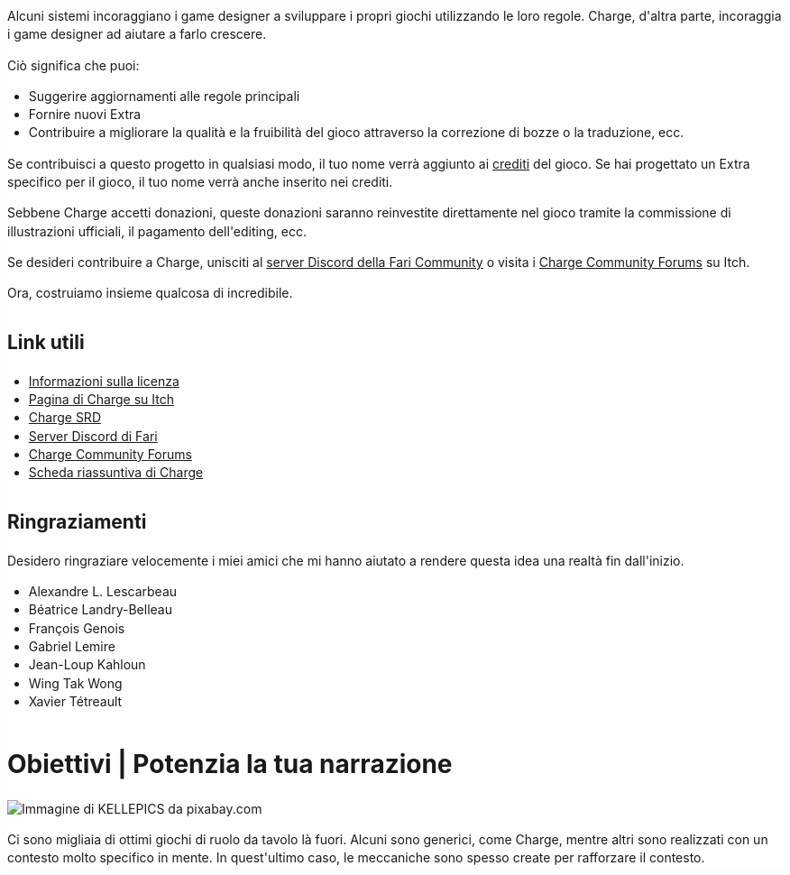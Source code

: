 Alcuni sistemi incoraggiano i game designer a sviluppare i propri giochi utilizzando le loro regole. Charge, d'altra parte, incoraggia i game designer ad aiutare a farlo crescere.

Ciò significa che puoi:

- Suggerire aggiornamenti alle regole principali
- Fornire nuovi Extra
- Contribuire a migliorare la qualità e la fruibilità del gioco attraverso la correzione di bozze o la traduzione, ecc.

Se contribuisci a questo progetto in qualsiasi modo, il tuo nome verrà aggiunto ai [crediti](#crediti) del gioco. Se hai progettato un Extra specifico per il gioco, il tuo nome verrà anche inserito nei crediti.

Sebbene Charge accetti donazioni, queste donazioni saranno reinvestite direttamente nel gioco tramite la commissione di illustrazioni ufficiali, il pagamento dell'editing, ecc.

Se desideri contribuire a Charge, unisciti al [server Discord della Fari Community](https://farirpgs.com/discord) o visita i [Charge Community Forums](https://fari-rpgs.itch.io/charge-rpg/community) su Itch.

Ora, costruiamo insieme qualcosa di incredibile.

## Link utili

- [Informazioni sulla licenza](/creators/fari-rpgs/projects/charge/licencing)
- [Pagina di Charge su Itch](https://fari-rpgs.itch.io/charge-rpg)
- [Charge SRD](https://fari.community/creators/fari-rpgs/projects/charge-srd.it)
- [Server Discord di Fari](https://farirpgs.com/discord)
- [Charge Community Forums](https://fari-rpgs.itch.io/charge-rpg/community)
- [Scheda riassuntiva di Charge](/creators/fari-rpgs/projects/charge/in-a-nutshell)

## Ringraziamenti

Desidero ringraziare velocemente i miei amici che mi hanno aiutato a rendere questa idea una realtà fin dall'inizio.

<ul class="people">
 <li>Alexandre L. Lescarbeau</li>
 <li>Béatrice Landry-Belleau</li>
 <li>François Genois</li>
 <li>Gabriel Lemire</li>
 <li>Jean-Loup Kahloun</li>
 <li>Wing Tak Wong</li>
 <li>Xavier Tétreault</li>
</ul>

# Obiettivi | Potenzia la tua narrazione


![Immagine di KELLEPICS da pixabay.com](https://pixabay.com/illustrations/fantasy-sun-sea-dragon-flying-4033001/)

Ci sono migliaia di ottimi giochi di ruolo da tavolo là fuori. Alcuni sono generici, come Charge, mentre altri sono realizzati con un contesto molto specifico in mente. In quest'ultimo caso, le meccaniche sono spesso create per rafforzare il contesto.
